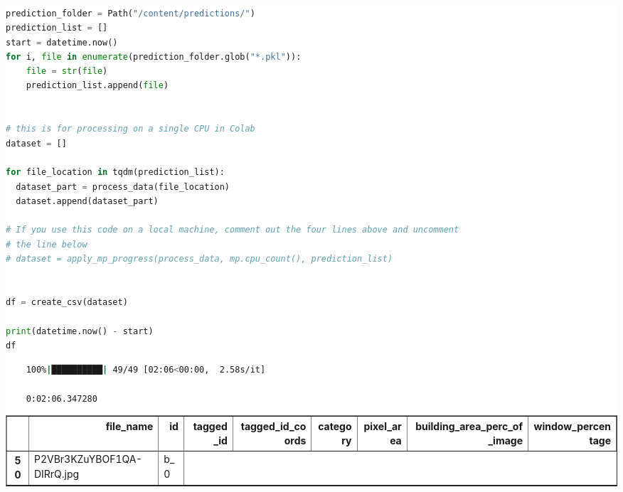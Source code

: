 ```python
prediction_folder = Path("/content/predictions/")
prediction_list = []
start = datetime.now()
for i, file in enumerate(prediction_folder.glob("*.pkl")):
    file = str(file)
    prediction_list.append(file)


# this is for processing on a single CPU in Colab
dataset = []

for file_location in tqdm(prediction_list):
  dataset_part = process_data(file_location)
  dataset.append(dataset_part)

# If you use this code on a local machine, comment out the four lines above and uncomment
# the line below
# dataset = apply_mp_progress(process_data, mp.cpu_count(), prediction_list)


df = create_csv(dataset)

print(datetime.now() - start)
df
```

```bash
    100%|██████████| 49/49 [02:06<00:00,  2.58s/it]

    0:02:06.347280
```    

<div>
<style scoped>
    .dataframe tbody tr th:only-of-type {
        vertical-align: middle;
    }

    .dataframe tbody tr th {
        vertical-align: top;
    }

    .dataframe thead th {
        text-align: right;
    }
</style>
<table border="1" class="dataframe">
  <thead>
    <tr style="text-align: right;">
      <th></th>
      <th>file_name</th>
      <th>id</th>
      <th>tagged_id</th>
      <th>tagged_id_coords</th>
      <th>category</th>
      <th>pixel_area</th>
      <th>building_area_perc_of_image</th>
      <th>window_percentage</th>
    </tr>
  </thead>
  <tbody>
    <tr>
      <th>50</th>
      <td>P2VBr3KZuYBOF1QA-DIRrQ.jpg</td>
      <td>b_0</td>